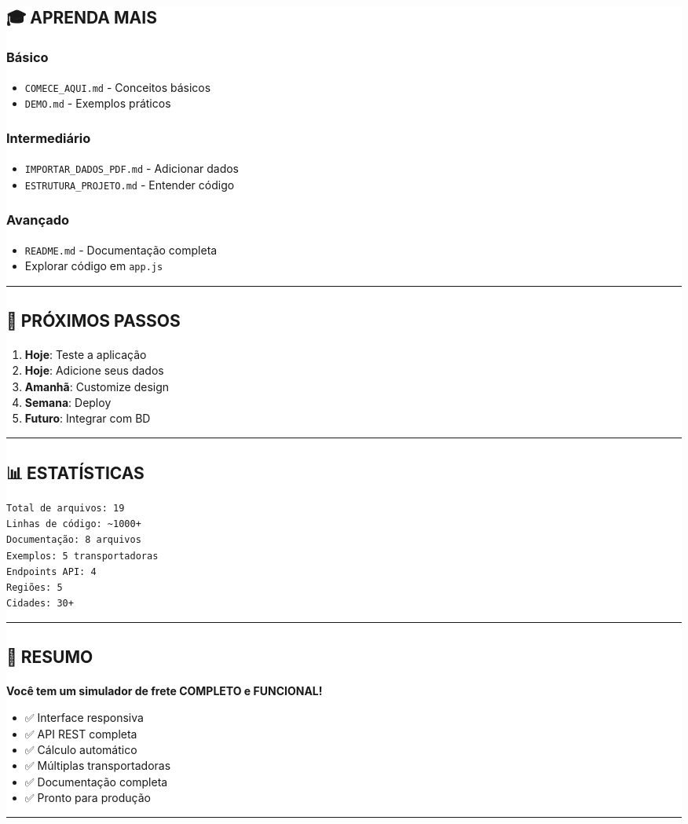 
## 🎓 APRENDA MAIS

### Básico
- `COMECE_AQUI.md` - Conceitos básicos
- `DEMO.md` - Exemplos práticos

### Intermediário
- `IMPORTAR_DADOS_PDF.md` - Adicionar dados
- `ESTRUTURA_PROJETO.md` - Entender código

### Avançado
- `README.md` - Documentação completa
- Explorar código em `app.js`

---

## 🚀 PRÓXIMOS PASSOS

1. **Hoje**: Teste a aplicação
2. **Hoje**: Adicione seus dados
3. **Amanhã**: Customize design
4. **Semana**: Deploy
5. **Futuro**: Integrar com BD

---

## 📊 ESTATÍSTICAS

```
Total de arquivos: 19
Linhas de código: ~1000+
Documentação: 8 arquivos
Exemplos: 5 transportadoras
Endpoints API: 4
Regiões: 5
Cidades: 30+
```

---

## 🎉 RESUMO

**Você tem um simulador de frete COMPLETO e FUNCIONAL!**

- ✅ Interface responsiva
- ✅ API REST completa
- ✅ Cálculo automático
- ✅ Múltiplas transportadoras
- ✅ Documentação completa
- ✅ Pronto para produção

---